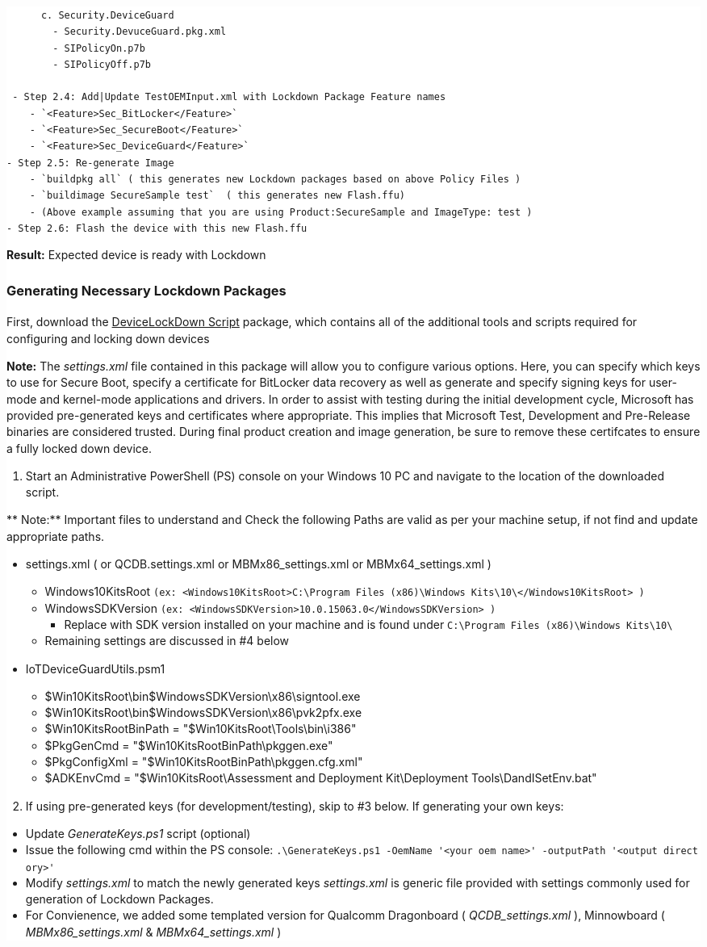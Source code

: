          c. Security.DeviceGuard
            - Security.DevuceGuard.pkg.xml
            - SIPolicyOn.p7b
            - SIPolicyOff.p7b
        
     - Step 2.4: Add|Update TestOEMInput.xml with Lockdown Package Feature names
        - `<Feature>Sec_BitLocker</Feature>`
        - `<Feature>Sec_SecureBoot</Feature>`
        - `<Feature>Sec_DeviceGuard</Feature>`
    - Step 2.5: Re-generate Image
        - `buildpkg all` ( this generates new Lockdown packages based on above Policy Files )
        - `buildimage SecureSample test`  ( this generates new Flash.ffu)
        - (Above example assuming that you are using Product:SecureSample and ImageType: test )
    - Step 2.6: Flash the device with this new Flash.ffu

  **Result:** Expected device is ready with Lockdown


### Generating Necessary Lockdown Packages
First, download the [DeviceLockDown Script](https://github.com/ms-iot/security/tree/master/TurnkeySecurity) package, which contains all of the additional tools and scripts required for configuring and locking down devices

**Note:** The _settings.xml_ file contained in this package will allow you to configure various options.  Here, you can specify which keys to use for Secure Boot, specify a certificate for BitLocker data recovery as well as generate and specify signing keys for user-mode and kernel-mode applications and drivers. In order to assist with testing during the initial development cycle, Microsoft has provided pre-generated keys and certificates where appropriate.  This implies that Microsoft Test, Development and Pre-Release binaries are considered trusted.  During final product creation and image generation, be sure to remove these certifcates to ensure a fully locked down device.

1. Start an Administrative PowerShell (PS) console on your Windows 10 PC and navigate to the location of the downloaded script.

** Note:**  Important files to understand
  and Check the following Paths are valid as per your machine setup, if not find and update appropriate paths.
  * settings.xml ( or QCDB.settings.xml or MBMx86_settings.xml or MBMx64_settings.xml )
    - Windows10KitsRoot `(ex: <Windows10KitsRoot>C:\Program Files (x86)\Windows Kits\10\</Windows10KitsRoot> )`
    - WindowsSDKVersion `(ex: <WindowsSDKVersion>10.0.15063.0</WindowsSDKVersion> )`
      - Replace with SDK version installed on your machine and is found under `C:\Program Files (x86)\Windows Kits\10\`
    - Remaining settings are discussed in #4 below

  * IoTDeviceGuardUtils.psm1 
    - $Win10KitsRoot\bin\$WindowsSDKVersion\x86\signtool.exe 
    - $Win10KitsRoot\bin\$WindowsSDKVersion\x86\pvk2pfx.exe 
    - $Win10KitsRootBinPath = "$Win10KitsRoot\Tools\bin\i386" 
    - $PkgGenCmd = "$Win10KitsRootBinPath\pkggen.exe" 
    - $PkgConfigXml = "$Win10KitsRootBinPath\pkggen.cfg.xml" 
    - $ADKEnvCmd = "$Win10KitsRoot\Assessment and Deployment Kit\Deployment Tools\DandISetEnv.bat"

2. If using pre-generated keys (for development/testing), skip to #3 below.  If generating your own keys:
  * Update _GenerateKeys.ps1_ script (optional)
  * Issue the following cmd within the PS console:
   `.\GenerateKeys.ps1 -OemName '<your oem name>' -outputPath '<output directory>'`
  * Modify _settings.xml_ to match the newly generated keys
      _settings.xml_ is generic file provided with settings commonly used for generation of Lockdown Packages. 
  * For Convienence, we added some templated version for Qualcomm Dragonboard ( _QCDB_settings.xml_ ), Minnowboard ( _MBMx86_settings.xml_ & _MBMx64_settings.xml_ )
  